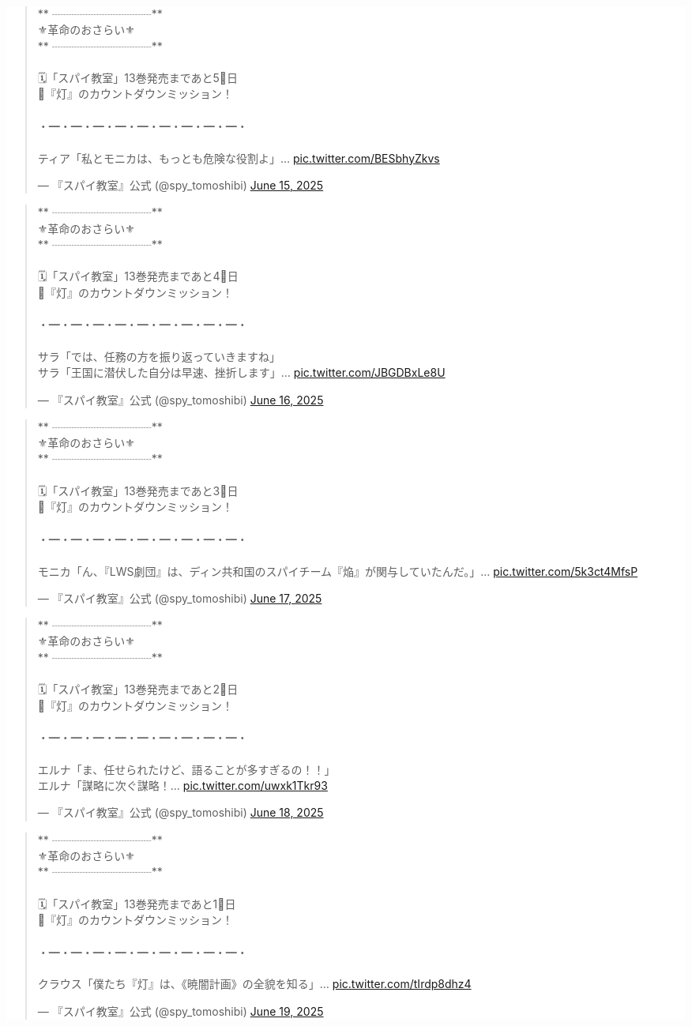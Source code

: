 <blockquote class="twitter-tweet"><p lang="ja" dir="ltr">** ┈┈┈┈┈┈┈┈┈**<br> ⚜️革命のおさらい⚜️<br>** ┈┈┈┈┈┈┈┈┈**<br><br>🗓️「スパイ教室」13巻発売まであと5⃣日<br>🔫『灯』のカウントダウンミッション！<br><br>・━・━・━・━・━・━・━・━・━・<br><br>ティア「私とモニカは、もっとも危険な役割よ」… <a href="https://t.co/BESbhyZkvs">pic.twitter.com/BESbhyZkvs</a></p>&mdash; 『スパイ教室』公式 (@spy_tomoshibi) <a href="https://twitter.com/spy_tomoshibi/status/1934174047497244757?ref_src=twsrc%5Etfw">June 15, 2025</a></blockquote> <script async src="https://platform.twitter.com/widgets.js" charset="utf-8"></script>

<blockquote class="twitter-tweet"><p lang="ja" dir="ltr">** ┈┈┈┈┈┈┈┈┈**<br> ⚜️革命のおさらい⚜️<br>** ┈┈┈┈┈┈┈┈┈**<br><br>🗓️「スパイ教室」13巻発売まであと4⃣日<br>🔫『灯』のカウントダウンミッション！<br><br>・━・━・━・━・━・━・━・━・━・<br><br>サラ「では、任務の方を振り返っていきますね」<br>サラ「王国に潜伏した自分は早速、挫折します」… <a href="https://t.co/JBGDBxLe8U">pic.twitter.com/JBGDBxLe8U</a></p>&mdash; 『スパイ教室』公式 (@spy_tomoshibi) <a href="https://twitter.com/spy_tomoshibi/status/1934536438013624813?ref_src=twsrc%5Etfw">June 16, 2025</a></blockquote> <script async src="https://platform.twitter.com/widgets.js" charset="utf-8"></script>

<blockquote class="twitter-tweet"><p lang="ja" dir="ltr">** ┈┈┈┈┈┈┈┈┈**<br> ⚜️革命のおさらい⚜️<br>** ┈┈┈┈┈┈┈┈┈**<br><br>🗓️「スパイ教室」13巻発売まであと3⃣日<br>🔫『灯』のカウントダウンミッション！<br><br>・━・━・━・━・━・━・━・━・━・<br><br>モニカ「ん、『LWS劇団』は、ディン共和国のスパイチーム『焔』が関与していたんだ。」… <a href="https://t.co/5k3ct4MfsP">pic.twitter.com/5k3ct4MfsP</a></p>&mdash; 『スパイ教室』公式 (@spy_tomoshibi) <a href="https://twitter.com/spy_tomoshibi/status/1934898818157555743?ref_src=twsrc%5Etfw">June 17, 2025</a></blockquote> <script async src="https://platform.twitter.com/widgets.js" charset="utf-8"></script>

<blockquote class="twitter-tweet"><p lang="ja" dir="ltr">** ┈┈┈┈┈┈┈┈┈**<br> ⚜️革命のおさらい⚜️<br>** ┈┈┈┈┈┈┈┈┈**<br><br>🗓️「スパイ教室」13巻発売まであと2⃣日<br>🔫『灯』のカウントダウンミッション！<br><br>・━・━・━・━・━・━・━・━・━・<br><br>エルナ「ま、任せられたけど、語ることが多すぎるの！！」<br>エルナ「謀略に次ぐ謀略！… <a href="https://t.co/uwxk1Tkr93">pic.twitter.com/uwxk1Tkr93</a></p>&mdash; 『スパイ教室』公式 (@spy_tomoshibi) <a href="https://twitter.com/spy_tomoshibi/status/1935261206304145588?ref_src=twsrc%5Etfw">June 18, 2025</a></blockquote> <script async src="https://platform.twitter.com/widgets.js" charset="utf-8"></script>

<blockquote class="twitter-tweet"><p lang="ja" dir="ltr">** ┈┈┈┈┈┈┈┈┈**<br> ⚜️革命のおさらい⚜️<br>** ┈┈┈┈┈┈┈┈┈**<br><br>🗓️「スパイ教室」13巻発売まであと1⃣日<br>🔫『灯』のカウントダウンミッション！<br><br>・━・━・━・━・━・━・━・━・━・<br><br>クラウス「僕たち『灯』は、《暁闇計画》の全貌を知る」… <a href="https://t.co/tIrdp8dhz4">pic.twitter.com/tIrdp8dhz4</a></p>&mdash; 『スパイ教室』公式 (@spy_tomoshibi) <a href="https://twitter.com/spy_tomoshibi/status/1935623595280990474?ref_src=twsrc%5Etfw">June 19, 2025</a></blockquote> <script async src="https://platform.twitter.com/widgets.js" charset="utf-8"></script>
